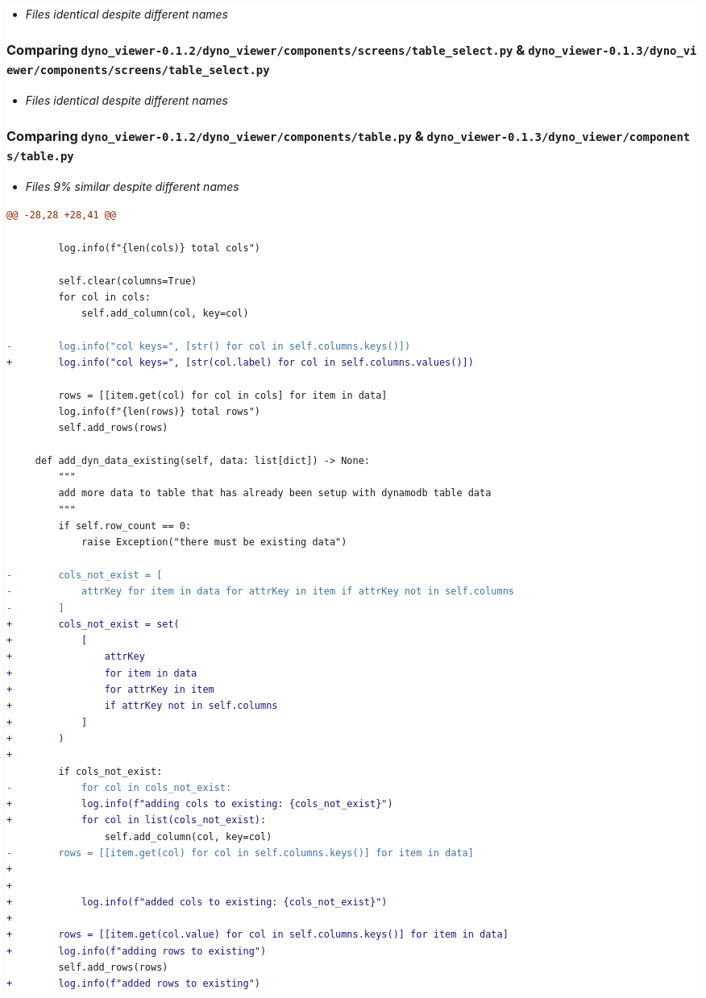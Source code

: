  * *Files identical despite different names*

### Comparing `dyno_viewer-0.1.2/dyno_viewer/components/screens/table_select.py` & `dyno_viewer-0.1.3/dyno_viewer/components/screens/table_select.py`

 * *Files identical despite different names*

### Comparing `dyno_viewer-0.1.2/dyno_viewer/components/table.py` & `dyno_viewer-0.1.3/dyno_viewer/components/table.py`

 * *Files 9% similar despite different names*

```diff
@@ -28,28 +28,41 @@
 
         log.info(f"{len(cols)} total cols")
 
         self.clear(columns=True)
         for col in cols:
             self.add_column(col, key=col)
 
-        log.info("col keys=", [str() for col in self.columns.keys()])
+        log.info("col keys=", [str(col.label) for col in self.columns.values()])
 
         rows = [[item.get(col) for col in cols] for item in data]
         log.info(f"{len(rows)} total rows")
         self.add_rows(rows)
 
     def add_dyn_data_existing(self, data: list[dict]) -> None:
         """
         add more data to table that has already been setup with dynamodb table data
         """
         if self.row_count == 0:
             raise Exception("there must be existing data")
 
-        cols_not_exist = [
-            attrKey for item in data for attrKey in item if attrKey not in self.columns
-        ]
+        cols_not_exist = set(
+            [
+                attrKey
+                for item in data
+                for attrKey in item
+                if attrKey not in self.columns
+            ]
+        )
+
         if cols_not_exist:
-            for col in cols_not_exist:
+            log.info(f"adding cols to existing: {cols_not_exist}")
+            for col in list(cols_not_exist):
                 self.add_column(col, key=col)
-        rows = [[item.get(col) for col in self.columns.keys()] for item in data]
+
+
+            log.info(f"added cols to existing: {cols_not_exist}")
+
+        rows = [[item.get(col.value) for col in self.columns.keys()] for item in data]
+        log.info(f"adding rows to existing")
         self.add_rows(rows)
+        log.info(f"added rows to existing")
```
